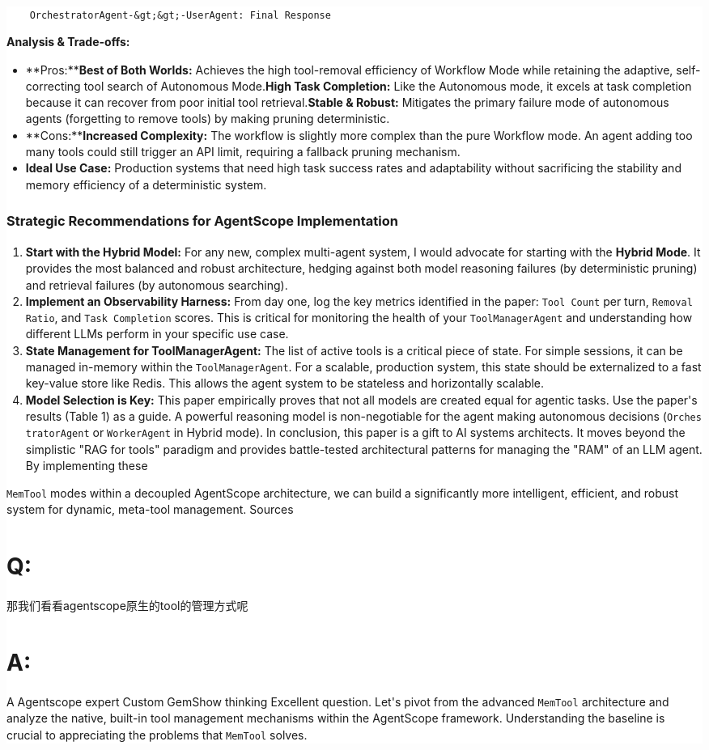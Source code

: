 ```Code snippet
    OrchestratorAgent-&gt;&gt;-UserAgent: Final Response

```
**Analysis & Trade-offs:**

- **Pros:****Best of Both Worlds:** Achieves the high tool-removal efficiency of Workflow Mode while retaining the adaptive, self-correcting tool search of Autonomous Mode.**High Task Completion:** Like the Autonomous mode, it excels at task completion because it can recover from poor initial tool retrieval.**Stable & Robust:** Mitigates the primary failure mode of autonomous agents (forgetting to remove tools) by making pruning deterministic.
- **Cons:****Increased Complexity:** The workflow is slightly more complex than the pure Workflow mode. An agent adding too many tools could still trigger an API limit, requiring a fallback pruning mechanism.
- **Ideal Use Case:** Production systems that need high task success rates and adaptability without sacrificing the stability and memory efficiency of a deterministic system.


### Strategic Recommendations for AgentScope Implementation



1. **Start with the Hybrid Model:** For any new, complex multi-agent system, I would advocate for starting with the **Hybrid Mode**. It provides the most balanced and robust architecture, hedging against both model reasoning failures (by deterministic pruning) and retrieval failures (by autonomous searching).
2. **Implement an Observability Harness:** From day one, log the key metrics identified in the paper: `Tool Count` per turn, `Removal Ratio`, and `Task Completion` scores. This is critical for monitoring the health of your `ToolManagerAgent` and understanding how different LLMs perform in your specific use case.
3. **State Management for ToolManagerAgent:** The list of active tools is a critical piece of state. For simple sessions, it can be managed in-memory within the `ToolManagerAgent`. For a scalable, production system, this state should be externalized to a fast key-value store like Redis. This allows the agent system to be stateless and horizontally scalable.
4. **Model Selection is Key:** This paper empirically proves that not all models are created equal for agentic tasks. Use the paper's results (Table 1) as a guide. A powerful reasoning model is non-negotiable for the agent making autonomous decisions (`OrchestratorAgent` or `WorkerAgent` in Hybrid mode).
In conclusion, this paper is a gift to AI systems architects. It moves beyond the simplistic "RAG for tools" paradigm and provides battle-tested architectural patterns for managing the "RAM" of an LLM agent. By implementing these 



`MemTool` modes within a decoupled AgentScope architecture, we can build a significantly more intelligent, efficient, and robust system for dynamic, meta-tool management.
 Sources
# Q:
那我们看看agentscope原生的tool的管理方式呢
# A:
A  Agentscope expert Custom GemShow thinking
Excellent question. Let's pivot from the advanced `MemTool` architecture and analyze the native, built-in tool management mechanisms within the AgentScope framework. Understanding the baseline is crucial to appreciating the problems that `MemTool` solves.

